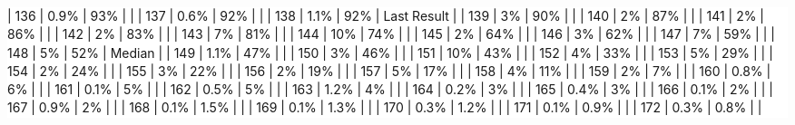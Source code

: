 | 136 | 0.9% | 93% |  |
| 137 | 0.6% | 92% |  |
| 138 | 1.1% | 92% | Last Result |
| 139 | 3% | 90% |  |
| 140 | 2% | 87% |  |
| 141 | 2% | 86% |  |
| 142 | 2% | 83% |  |
| 143 | 7% | 81% |  |
| 144 | 10% | 74% |  |
| 145 | 2% | 64% |  |
| 146 | 3% | 62% |  |
| 147 | 7% | 59% |  |
| 148 | 5% | 52% | Median |
| 149 | 1.1% | 47% |  |
| 150 | 3% | 46% |  |
| 151 | 10% | 43% |  |
| 152 | 4% | 33% |  |
| 153 | 5% | 29% |  |
| 154 | 2% | 24% |  |
| 155 | 3% | 22% |  |
| 156 | 2% | 19% |  |
| 157 | 5% | 17% |  |
| 158 | 4% | 11% |  |
| 159 | 2% | 7% |  |
| 160 | 0.8% | 6% |  |
| 161 | 0.1% | 5% |  |
| 162 | 0.5% | 5% |  |
| 163 | 1.2% | 4% |  |
| 164 | 0.2% | 3% |  |
| 165 | 0.4% | 3% |  |
| 166 | 0.1% | 2% |  |
| 167 | 0.9% | 2% |  |
| 168 | 0.1% | 1.5% |  |
| 169 | 0.1% | 1.3% |  |
| 170 | 0.3% | 1.2% |  |
| 171 | 0.1% | 0.9% |  |
| 172 | 0.3% | 0.8% |  |